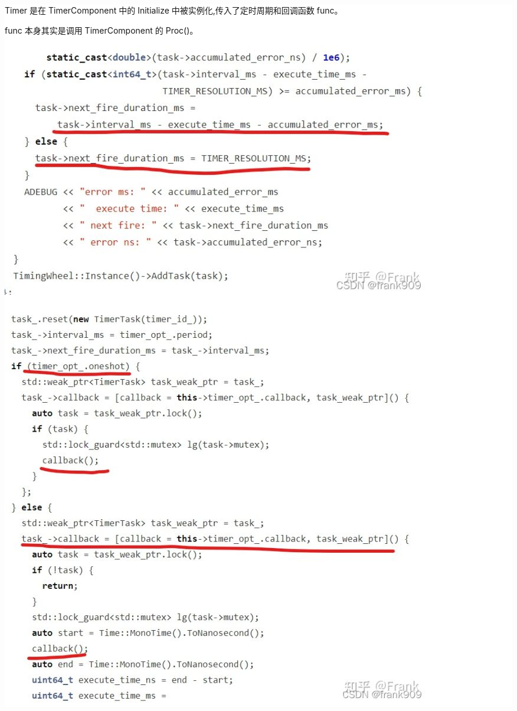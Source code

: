 Timer 是在 TimerComponent 中的 Initialize 中被实例化,传入了定时周期和回调函数 func。

func 本身其实是调用 TimerComponent 的 Proc()。



![img](万字长文解析CyberRT.assets/v2-42fc23ca4a1d8877a96730a555dab351_720w.jpg)

![img](万字长文解析CyberRT.assets/v2-b4ec43b401ec26cc0892d134e5b56392_720w.jpg)
